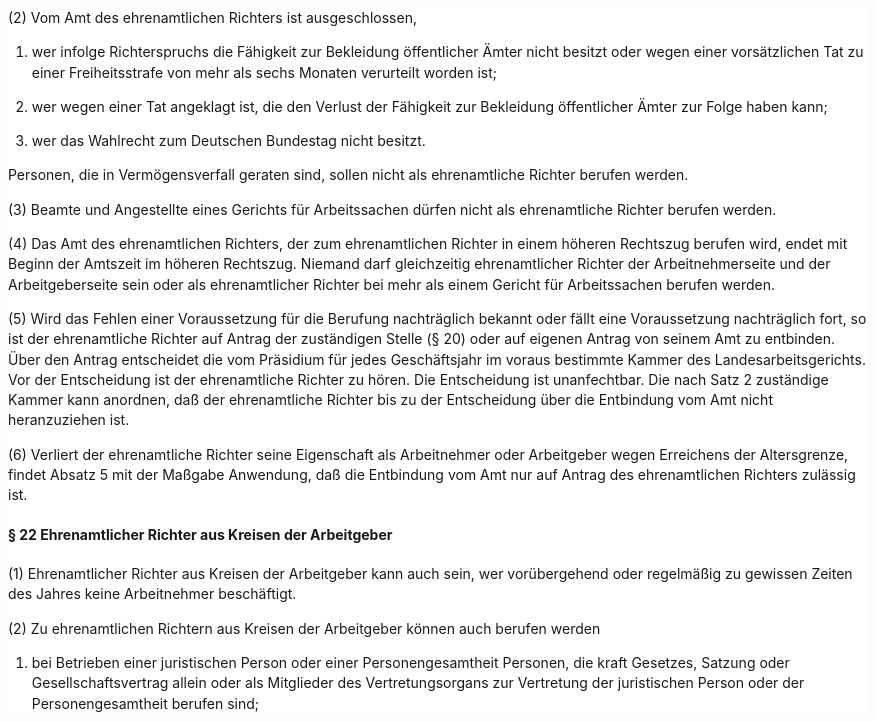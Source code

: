(2) Vom Amt des ehrenamtlichen Richters ist ausgeschlossen,

1.  wer infolge Richterspruchs die Fähigkeit zur Bekleidung öffentlicher
    Ämter nicht besitzt oder wegen einer vorsätzlichen Tat zu einer
    Freiheitsstrafe von mehr als sechs Monaten verurteilt worden ist;


2.  wer wegen einer Tat angeklagt ist, die den Verlust der Fähigkeit zur
    Bekleidung öffentlicher Ämter zur Folge haben kann;


3.  wer das Wahlrecht zum Deutschen Bundestag nicht besitzt.



Personen, die in Vermögensverfall geraten sind, sollen nicht als
ehrenamtliche Richter berufen werden.

(3) Beamte und Angestellte eines Gerichts für Arbeitssachen dürfen
nicht als ehrenamtliche Richter berufen werden.

(4) Das Amt des ehrenamtlichen Richters, der zum ehrenamtlichen
Richter in einem höheren Rechtszug berufen wird, endet mit Beginn der
Amtszeit im höheren Rechtszug. Niemand darf gleichzeitig
ehrenamtlicher Richter der Arbeitnehmerseite und der Arbeitgeberseite
sein oder als ehrenamtlicher Richter bei mehr als einem Gericht für
Arbeitssachen berufen werden.

(5) Wird das Fehlen einer Voraussetzung für die Berufung nachträglich
bekannt oder fällt eine Voraussetzung nachträglich fort, so ist der
ehrenamtliche Richter auf Antrag der zuständigen Stelle (§ 20) oder
auf eigenen Antrag von seinem Amt zu entbinden. Über den Antrag
entscheidet die vom Präsidium für jedes Geschäftsjahr im voraus
bestimmte Kammer des Landesarbeitsgerichts. Vor der Entscheidung ist
der ehrenamtliche Richter zu hören. Die Entscheidung ist unanfechtbar.
Die nach Satz 2 zuständige Kammer kann anordnen, daß der ehrenamtliche
Richter bis zu der Entscheidung über die Entbindung vom Amt nicht
heranzuziehen ist.

(6) Verliert der ehrenamtliche Richter seine Eigenschaft als
Arbeitnehmer oder Arbeitgeber wegen Erreichens der Altersgrenze,
findet Absatz 5 mit der Maßgabe Anwendung, daß die Entbindung vom Amt
nur auf Antrag des ehrenamtlichen Richters zulässig ist.


#### § 22 Ehrenamtlicher Richter aus Kreisen der Arbeitgeber

(1) Ehrenamtlicher Richter aus Kreisen der Arbeitgeber kann auch sein,
wer vorübergehend oder regelmäßig zu gewissen Zeiten des Jahres keine
Arbeitnehmer beschäftigt.

(2) Zu ehrenamtlichen Richtern aus Kreisen der Arbeitgeber können auch
berufen werden

1.  bei Betrieben einer juristischen Person oder einer Personengesamtheit
    Personen, die kraft Gesetzes, Satzung oder Gesellschaftsvertrag allein
    oder als Mitglieder des Vertretungsorgans zur Vertretung der
    juristischen Person oder der Personengesamtheit berufen sind;
